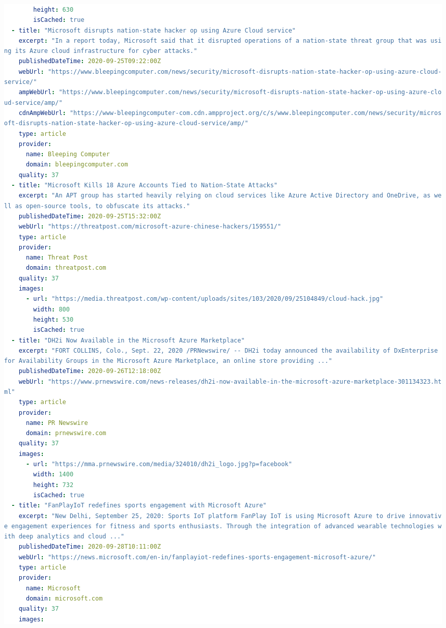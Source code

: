 ```yaml
        height: 630
        isCached: true
  - title: "Microsoft disrupts nation-state hacker op using Azure Cloud service"
    excerpt: "In a report today, Microsoft said that it disrupted operations of a nation-state threat group that was using its Azure cloud infrastructure for cyber attacks."
    publishedDateTime: 2020-09-25T09:22:00Z
    webUrl: "https://www.bleepingcomputer.com/news/security/microsoft-disrupts-nation-state-hacker-op-using-azure-cloud-service/"
    ampWebUrl: "https://www.bleepingcomputer.com/news/security/microsoft-disrupts-nation-state-hacker-op-using-azure-cloud-service/amp/"
    cdnAmpWebUrl: "https://www-bleepingcomputer-com.cdn.ampproject.org/c/s/www.bleepingcomputer.com/news/security/microsoft-disrupts-nation-state-hacker-op-using-azure-cloud-service/amp/"
    type: article
    provider:
      name: Bleeping Computer
      domain: bleepingcomputer.com
    quality: 37
  - title: "Microsoft Kills 18 Azure Accounts Tied to Nation-State Attacks"
    excerpt: "An APT group has started heavily relying on cloud services like Azure Active Directory and OneDrive, as well as open-source tools, to obfuscate its attacks."
    publishedDateTime: 2020-09-25T15:32:00Z
    webUrl: "https://threatpost.com/microsoft-azure-chinese-hackers/159551/"
    type: article
    provider:
      name: Threat Post
      domain: threatpost.com
    quality: 37
    images:
      - url: "https://media.threatpost.com/wp-content/uploads/sites/103/2020/09/25104849/cloud-hack.jpg"
        width: 800
        height: 530
        isCached: true
  - title: "DH2i Now Available in the Microsoft Azure Marketplace"
    excerpt: "FORT COLLINS, Colo., Sept. 22, 2020 /PRNewswire/ -- DH2i today announced the availability of DxEnterprise for Availability Groups in the Microsoft Azure Marketplace, an online store providing ..."
    publishedDateTime: 2020-09-26T12:18:00Z
    webUrl: "https://www.prnewswire.com/news-releases/dh2i-now-available-in-the-microsoft-azure-marketplace-301134323.html"
    type: article
    provider:
      name: PR Newswire
      domain: prnewswire.com
    quality: 37
    images:
      - url: "https://mma.prnewswire.com/media/324010/dh2i_logo.jpg?p=facebook"
        width: 1400
        height: 732
        isCached: true
  - title: "FanPlayIoT redefines sports engagement with Microsoft Azure"
    excerpt: "New Delhi, September 25, 2020: Sports IoT platform FanPlay IoT is using Microsoft Azure to drive innovative engagement experiences for fitness and sports enthusiasts. Through the integration of advanced wearable technologies with deep analytics and cloud ..."
    publishedDateTime: 2020-09-28T10:11:00Z
    webUrl: "https://news.microsoft.com/en-in/fanplayiot-redefines-sports-engagement-microsoft-azure/"
    type: article
    provider:
      name: Microsoft
      domain: microsoft.com
    quality: 37
    images:
```